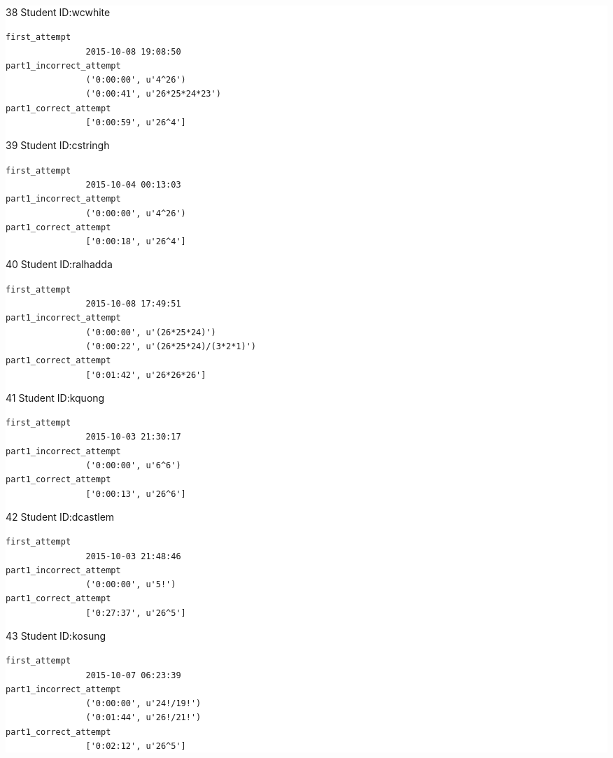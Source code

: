 38 Student ID:wcwhite

	first_attempt
					2015-10-08 19:08:50
	part1_incorrect_attempt
					('0:00:00', u'4^26')
					('0:00:41', u'26*25*24*23')
	part1_correct_attempt
					['0:00:59', u'26^4']

39 Student ID:cstringh

	first_attempt
					2015-10-04 00:13:03
	part1_incorrect_attempt
					('0:00:00', u'4^26')
	part1_correct_attempt
					['0:00:18', u'26^4']

40 Student ID:ralhadda

	first_attempt
					2015-10-08 17:49:51
	part1_incorrect_attempt
					('0:00:00', u'(26*25*24)')
					('0:00:22', u'(26*25*24)/(3*2*1)')
	part1_correct_attempt
					['0:01:42', u'26*26*26']

41 Student ID:kquong

	first_attempt
					2015-10-03 21:30:17
	part1_incorrect_attempt
					('0:00:00', u'6^6')
	part1_correct_attempt
					['0:00:13', u'26^6']

42 Student ID:dcastlem

	first_attempt
					2015-10-03 21:48:46
	part1_incorrect_attempt
					('0:00:00', u'5!')
	part1_correct_attempt
					['0:27:37', u'26^5']

43 Student ID:kosung

	first_attempt
					2015-10-07 06:23:39
	part1_incorrect_attempt
					('0:00:00', u'24!/19!')
					('0:01:44', u'26!/21!')
	part1_correct_attempt
					['0:02:12', u'26^5']
